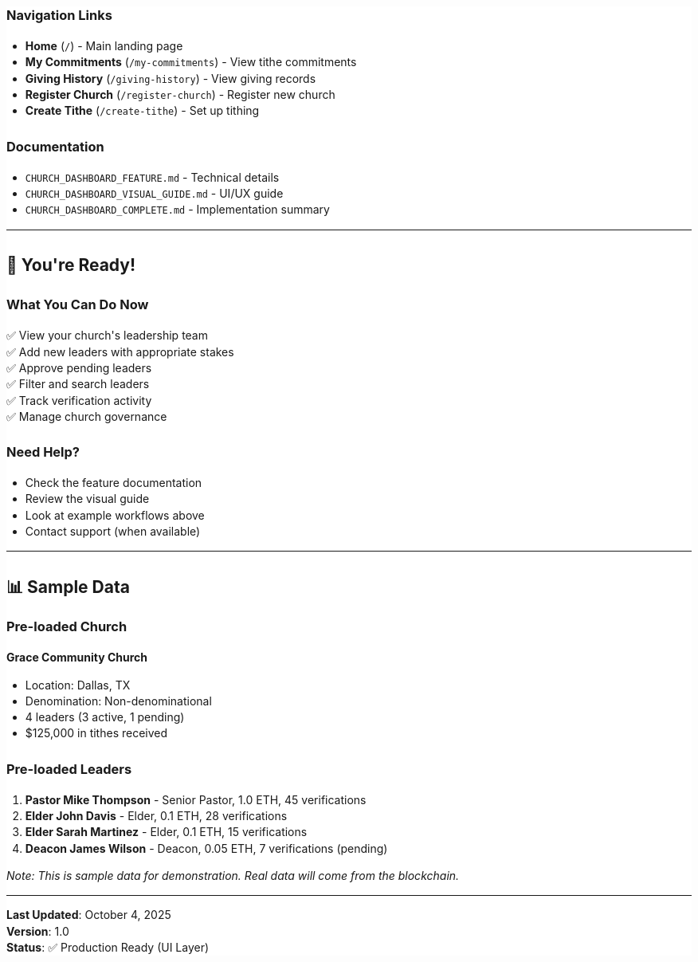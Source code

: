 ### Navigation Links
- **Home** (`/`) - Main landing page
- **My Commitments** (`/my-commitments`) - View tithe commitments
- **Giving History** (`/giving-history`) - View giving records
- **Register Church** (`/register-church`) - Register new church
- **Create Tithe** (`/create-tithe`) - Set up tithing

### Documentation
- `CHURCH_DASHBOARD_FEATURE.md` - Technical details
- `CHURCH_DASHBOARD_VISUAL_GUIDE.md` - UI/UX guide
- `CHURCH_DASHBOARD_COMPLETE.md` - Implementation summary

---

## 🎉 You're Ready!

### What You Can Do Now
✅ View your church's leadership team  
✅ Add new leaders with appropriate stakes  
✅ Approve pending leaders  
✅ Filter and search leaders  
✅ Track verification activity  
✅ Manage church governance  

### Need Help?
- Check the feature documentation
- Review the visual guide
- Look at example workflows above
- Contact support (when available)

---

## 📊 Sample Data

### Pre-loaded Church
**Grace Community Church**
- Location: Dallas, TX
- Denomination: Non-denominational
- 4 leaders (3 active, 1 pending)
- $125,000 in tithes received

### Pre-loaded Leaders
1. **Pastor Mike Thompson** - Senior Pastor, 1.0 ETH, 45 verifications
2. **Elder John Davis** - Elder, 0.1 ETH, 28 verifications
3. **Elder Sarah Martinez** - Elder, 0.1 ETH, 15 verifications
4. **Deacon James Wilson** - Deacon, 0.05 ETH, 7 verifications (pending)

*Note: This is sample data for demonstration. Real data will come from the blockchain.*

---

**Last Updated**: October 4, 2025  
**Version**: 1.0  
**Status**: ✅ Production Ready (UI Layer)
